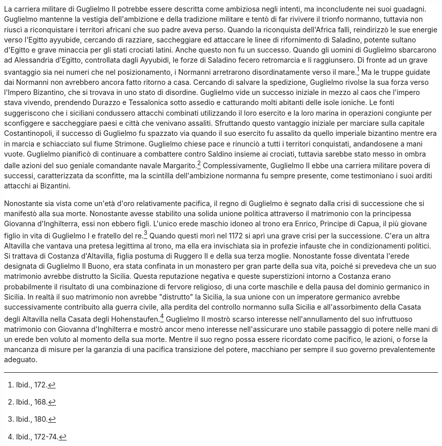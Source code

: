 La carriera militare di Guglielmo II potrebbe essere descritta come
ambiziosa negli intenti, ma inconcludente nei suoi guadagni. Guglielmo
mantenne la vestigia dell'ambizione e della tradizione militare e tentò
di far rivivere il trionfo normanno, tuttavia non riuscì a riconquistare
i territori africani che suo padre aveva perso. Quando la riconquista
dell'Africa fallì, reindirizzò le sue energie verso l'Egitto ayyubide,
cercando di razziare, saccheggiare ed attaccare le linee di rifornimento
di Saladino, potente sultano d'Egitto e grave minaccia per gli stati
crociati latini. Anche questo non fu un successo. Quando gli uomini di
Guglielmo sbarcarono ad Alessandria d\'Egitto, controllata dagli
Ayyubidi, le forze di Saladino fecero retromarcia e li raggiunsero. Di
fronte ad un grave svantaggio sia nei numeri che nel posizionamento, i
Normanni arretrarono disordinatamente verso il mare.[^26] Ma le truppe
guidate dai Normanni non avrebbero ancora fatto ritorno a casa. Cercando
di salvare la spedizione, Guglielmo rivolse la sua forza verso l'Impero
Bizantino, che si trovava in uno stato di disordine. Guglielmo vide un
successo iniziale in mezzo al caos che l'impero stava vivendo, prendendo
Durazzo e Tessalonica sotto assedio e catturando molti abitanti delle
isole ioniche. Le fonti suggeriscono che i siciliani condussero attacchi
combinati utilizzando il loro esercito e la loro marina in operazioni
congiunte per sconfiggere e saccheggiare paesi e città che venivano
assaliti. Sfruttando questo vantaggio iniziale per marciare sulla
capitale Costantinopoli, il successo di Guglielmo fu spazzato via quando
il suo esercito fu assalito da quello imperiale bizantino mentre era in
marcia e schiacciato sul fiume Strimone. Guglielmo chiese pace e
rinunciò a tutti i territori conquistati, andandosene a mani vuote.
Guglielmo pianificò di continuare a combattere contro Saldino insieme ai
crociati, tuttavia sarebbe stato messo in ombra dalle azioni del suo
geniale comandante navale Margarito.[^27] Complessivamente, Guglielmo II
ebbe una carriera militare povera di successi, caratterizzata da
sconfitte, ma la scintilla dell'ambizione normanna fu sempre presente,
come testimoniano i suoi arditi attacchi ai Bizantini.

Nonostante sia vista come un'età d'oro relativamente pacifica, il regno
di Guglielmo è segnato dalla crisi di successione che si manifestò alla
sua morte. Nonostante avesse stabilito una solida unione politica
attraverso il matrimonio con la principessa Giovanna d'Inghilterra, essi
non ebbero figli. L'unico erede maschio idoneo al trono era Enrico,
Principe di Capua, il più giovane figlio in vita di Guglielmo I e
fratello del re.[^28] Quando questi morì nel 1172 si aprì una grave
crisi per la successione. C'era un altra Altavilla che vantava una
pretesa legittima al trono, ma ella era invischiata sia in profezie
infauste che in condizionamenti politici. Si trattava di Costanza
d'Altavilla, figlia postuma di Ruggero II e della sua terza moglie.
Nonostante fosse diventata l'erede designata di Guglielmo Il Buono, era
stata confinata in un monastero per gran parte della sua vita, poiché si
prevedeva che un suo matrimonio avrebbe distrutto la Sicilia. Questa
reputazione negativa e queste superstizioni intorno a Costanza erano
probabilmente il risultato di una combinazione di fervore religioso, di
una corte maschile e della pausa del dominio germanico in Sicilia. In
realtà il suo matrimonio non avrebbe "distrutto" la Sicilia, la sua
unione con un imperatore germanico avrebbe successivamente contribuito
alla guerra civile, alla perdita del controllo normanno sulla Sicilia e
all'assorbimento della Casata degli Altavilla nella Casata degli
Hohenstaufen.[^29] Guglielmo II mostrò scarso interesse
nell'annullamento del suo infruttuoso matrimonio con Giovanna
d'Inghilterra e mostrò ancor meno interesse nell'assicurare uno stabile
passaggio di potere nelle mani di un erede ben voluto al momento della
sua morte. Mentre il suo regno possa essere ricordato come pacifico, le
azioni, o forse la mancanza di misure per la garanzia di una pacifica
transizione del potere, macchiano per sempre il suo governo
prevalentemente adeguato.


[^1]: Hubert Houben, *Roger II of Sicily: A Ruler Between East and West*
[^2]: Ibid., 10.
[^3]: Norwich, *The Normans*, 69.
[^4]: Ibid., 75.
[^5]: Ibid., 107.
[^6]: Ibid., 127.
[^7]: Ibid., 142.
[^8]: Ibid., 189.
[^9]: Ibid., 184.
[^10]: Ibid., 190.
[^11]: Ibid., 191.
[^12]: G. A. Loud, *Roger II and the Creation of the Kingdom of Sicily*
[^13]: Ibid., 5.
[^14]: Ibid., 21.
[^15]: Dawn Marie Hayes, *Roger II of Sicily: Family, Faith, and Empire
[^16]: Ibid., 35.
[^17]: Houben, *Roger II of Sicily,* 98-100.
[^18]: Ibid., 150.
[^19]: Ibid., 157.
[^20]: Ibid., 135-40.
[^21]: Loud, *Roger II.*
[^22]: Ibid.
[^23]: Houben, *Roger II of Sicily*, 168.
[^24]: Ibid., 168-70.
[^25]: Ibid., 171.
[^26]: Ibid., 172.
[^27]: Ibid., 168.
[^28]: Ibid., 180.
[^29]: Ibid., 172-74.
[^30]: Donald Matthew, *The Norman Kingdom of Sicily* (Cambridge, Eng.
[^31]: Ibid., 287.